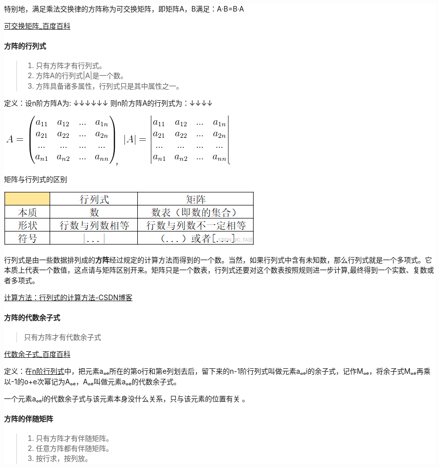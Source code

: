   特别地，满足乘法交换律的方阵称为可交换矩阵，即矩阵A，B满足：A·B=B·A
  
  [可交换矩阵_百度百科](https://baike.baidu.com/item/可交换矩阵/10992610#)

#### 方阵的行列式

> 1. 只有方阵才有行列式。
> 2. 方阵A的行列式|A|是一个数。
> 3. 方阵具备诸多属性，行列式只是其中属性之一。

定义：设n阶方阵A为: ↓↓↓↓↓↓            则n阶方阵A的行列式为：↓↓↓↓

​    ![A= \begin{pmatrix} a_{11} & a_{12} & ... &a_{1n} \\ a_{21} & a_{22} &... &a_{2n} \\ ...& ... &... & ...\\ a_{n1} &a_{n2} & ... & a_{nn} \end{pmatrix}](./assets/end{pmatrix}.png)，          ![|A|= \begin{vmatrix} a_{11} & a_{12} & ... &a_{1n} \\ a_{21} & a_{22} &... &a_{2n} \\ ...& ... &... & ...\\ a_{n1} &a_{n2} & ... & a_{nn} \end{vmatrix}](./assets/end{vmatrix}.png).

矩阵与行列式的区别

![img](./assets/9ed3c26a3d8543f1b170167d59e35291.png)

行列式是由一些数据排列成的**方阵**经过规定的计算方法而得到的一个数。当然，如果行列式中含有未知数，那么行列式就是一个多项式。它本质上代表一个数值，这点请与矩阵区别开来。矩阵只是一个数表，行列式还要对这个数表按照规则进一步计算,最终得到一个实数、复数或者多项式。

[计算方法：行列式的计算方法-CSDN博客](https://blog.csdn.net/weixin_46664967/article/details/113621821)

#### 方阵的代数余子式

> 只有方阵才有代数余子式

[代数余子式_百度百科](https://baike.baidu.com/item/代数余子式/6266940?fromModule=lemma_inlink)

定义：在[n阶行列式](https://baike.baidu.com/item/n阶行列式/3705756?fromModule=lemma_inlink)中，把元素aₒₑ所在的第o行和第e列划去后，留下来的n-1阶行列式叫做元素aₒₑi的余子式，记作Mₒₑ，将余子式Mₒₑ再乘以-1的o+e次幂记为Aₒₑ，Aₒₑ叫做元素aₒₑ的代数余子式。

一个元素aₒₑi的代数余子式与该元素本身没什么关系，只与该元素的位置有关 。

#### 方阵的伴随矩阵

> 1. 只有方阵才有伴随矩阵。
> 2. 任意方阵都有伴随矩阵。
> 3. 按行求，按列放。
